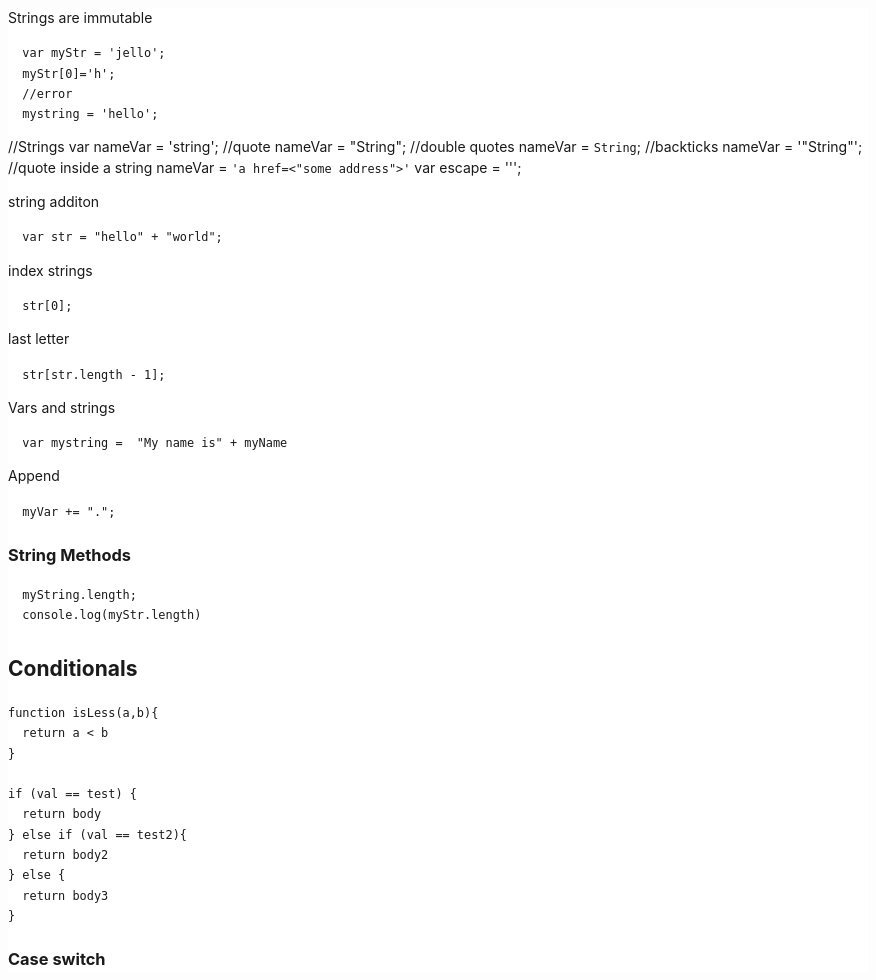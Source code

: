 
Strings are immutable

      var myStr = 'jello';
      myStr[0]='h';
      //error
      mystring = 'hello';

//Strings
var nameVar = 'string'; //quote
nameVar = "String"; //double quotes
nameVar = `String`; //backticks
nameVar = '"String"'; //quote inside a string
nameVar = `'a href=<"some address">'`
var escape = '\'';

string additon

      var str = "hello" + "world";

index strings

      str[0]; 

last letter

      str[str.length - 1];

Vars and strings

      var mystring =  "My name is" + myName

Append 

      myVar += ".";

### String Methods

      myString.length;
      console.log(myStr.length)

## Conditionals

    function isLess(a,b){
      return a < b
    }

    if (val == test) {
      return body
    } else if (val == test2){
      return body2 
    } else {
      return body3
    }


### Case switch

